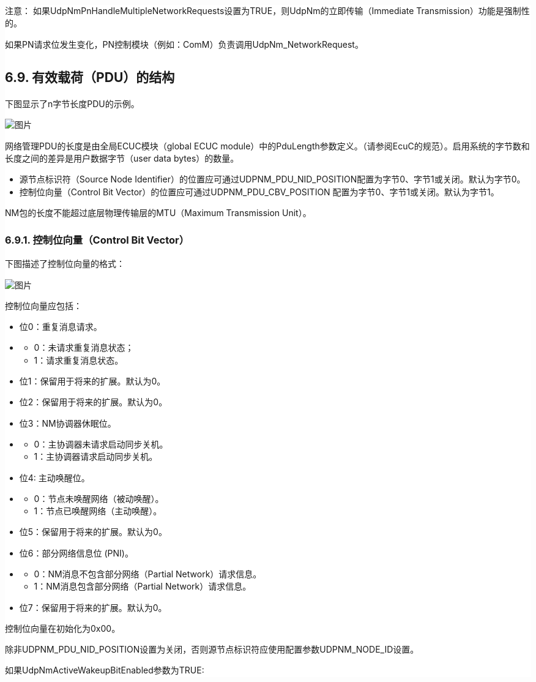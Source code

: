 注意： 如果UdpNmPnHandleMultipleNetworkRequests设置为TRUE，则UdpNm的立即传输（Immediate Transmission）功能是强制性的。

如果PN请求位发生变化，PN控制模块（例如：ComM）负责调用UdpNm_NetworkRequest。

## 6.9. 有效载荷（PDU）的结构

下图显示了n字节长度PDU的示例。

![图片](https://mmbiz.qpic.cn/mmbiz_png/kKdBiaJlWLhp8UVF7ZB6q6Rqx3yibaWYE6eNdhDfq4D8tb6iad090SO6eibPPiaTRpOBeYPf5wIo4WU2vnt7OemVu4w/640?wx_fmt=png&wxfrom=5&wx_lazy=1&wx_co=1)

网络管理PDU的长度是由全局ECUC模块（global ECUC module）中的PduLength参数定义。（请参阅EcuC的规范）。启用系统的字节数和长度之间的差异是用户数据字节（user data bytes）的数量。

- 源节点标识符（Source Node Identifier）的位置应可通过UDPNM_PDU_NID_POSITION配置为字节0、字节1或关闭。默认为字节0。
- 控制位向量（Control Bit Vector）的位置应可通过UDPNM_PDU_CBV_POSITION 配置为字节0、字节1或关闭。默认为字节1。

NM包的长度不能超过底层物理传输层的MTU（Maximum Transmission Unit）。

### 6.9.1. 控制位向量（Control Bit Vector）

下图描述了控制位向量的格式：

![图片](https://mmbiz.qpic.cn/mmbiz_png/kKdBiaJlWLhp8UVF7ZB6q6Rqx3yibaWYE6899PHGUuia8XFiaicyFfiaKOy2wmNqoa1T62ibXfG4qYT6AJxkKJs1RQxZw/640?wx_fmt=png&wxfrom=5&wx_lazy=1&wx_co=1)

控制位向量应包括：

- 位0：重复消息请求。

- - 0：未请求重复消息状态；
  - 1：请求重复消息状态。

- 位1：保留用于将来的扩展。默认为0。

- 位2：保留用于将来的扩展。默认为0。

- 位3：NM协调器休眠位。

- - 0：主协调器未请求启动同步关机。
  - 1：主协调器请求启动同步关机。

- 位4: 主动唤醒位。

- - 0：节点未唤醒网络（被动唤醒）。
  - 1：节点已唤醒网络（主动唤醒）。

- 位5：保留用于将来的扩展。默认为0。

- 位6：部分网络信息位 (PNI)。

- - 0：NM消息不包含部分网络（Partial Network）请求信息。
  - 1：NM消息包含部分网络（Partial Network）请求信息。

- 位7：保留用于将来的扩展。默认为0。

控制位向量在初始化为0x00。

除非UDPNM_PDU_NID_POSITION设置为关闭，否则源节点标识符应使用配置参数UDPNM_NODE_ID设置。

如果UdpNmActiveWakeupBitEnabled参数为TRUE:
